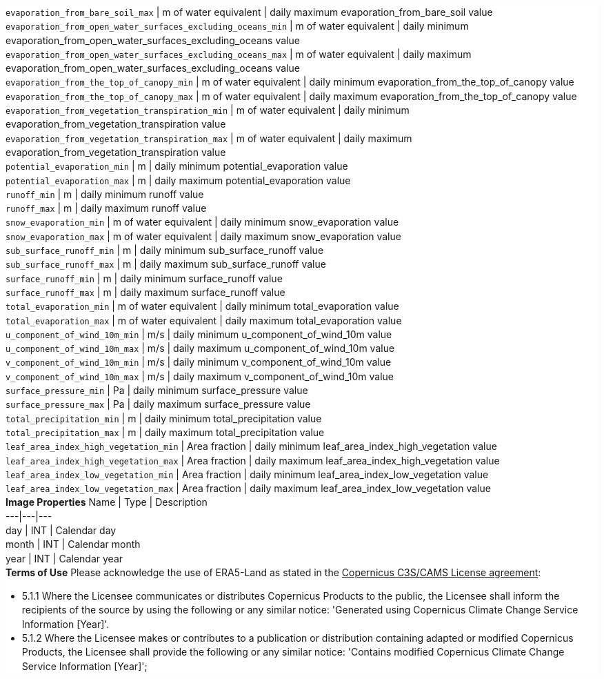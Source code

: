 `evaporation_from_bare_soil_max` | m of water equivalent | daily maximum evaporation_from_bare_soil value  
`evaporation_from_open_water_surfaces_excluding_oceans_min` | m of water equivalent | daily minimum evaporation_from_open_water_surfaces_excluding_oceans value  
`evaporation_from_open_water_surfaces_excluding_oceans_max` | m of water equivalent | daily maximum evaporation_from_open_water_surfaces_excluding_oceans value  
`evaporation_from_the_top_of_canopy_min` | m of water equivalent | daily minimum evaporation_from_the_top_of_canopy value  
`evaporation_from_the_top_of_canopy_max` | m of water equivalent | daily maximum evaporation_from_the_top_of_canopy value  
`evaporation_from_vegetation_transpiration_min` | m of water equivalent | daily minimum evaporation_from_vegetation_transpiration value  
`evaporation_from_vegetation_transpiration_max` | m of water equivalent | daily maximum evaporation_from_vegetation_transpiration value  
`potential_evaporation_min` | m | daily minimum potential_evaporation value  
`potential_evaporation_max` | m | daily maximum potential_evaporation value  
`runoff_min` | m | daily minimum runoff value  
`runoff_max` | m | daily maximum runoff value  
`snow_evaporation_min` | m of water equivalent | daily minimum snow_evaporation value  
`snow_evaporation_max` | m of water equivalent | daily maximum snow_evaporation value  
`sub_surface_runoff_min` | m | daily minimum sub_surface_runoff value  
`sub_surface_runoff_max` | m | daily maximum sub_surface_runoff value  
`surface_runoff_min` | m | daily minimum surface_runoff value  
`surface_runoff_max` | m | daily maximum surface_runoff value  
`total_evaporation_min` | m of water equivalent | daily minimum total_evaporation value  
`total_evaporation_max` | m of water equivalent | daily maximum total_evaporation value  
`u_component_of_wind_10m_min` | m/s | daily minimum u_component_of_wind_10m value  
`u_component_of_wind_10m_max` | m/s | daily maximum u_component_of_wind_10m value  
`v_component_of_wind_10m_min` | m/s | daily minimum v_component_of_wind_10m value  
`v_component_of_wind_10m_max` | m/s | daily maximum v_component_of_wind_10m value  
`surface_pressure_min` | Pa | daily minimum surface_pressure value  
`surface_pressure_max` | Pa | daily maximum surface_pressure value  
`total_precipitation_min` | m | daily minimum total_precipitation value  
`total_precipitation_max` | m | daily maximum total_precipitation value  
`leaf_area_index_high_vegetation_min` | Area fraction | daily minimum leaf_area_index_high_vegetation value  
`leaf_area_index_high_vegetation_max` | Area fraction | daily maximum leaf_area_index_high_vegetation value  
`leaf_area_index_low_vegetation_min` | Area fraction | daily minimum leaf_area_index_low_vegetation value  
`leaf_area_index_low_vegetation_max` | Area fraction | daily maximum leaf_area_index_low_vegetation value  
**Image Properties**
Name | Type | Description  
---|---|---  
day | INT | Calendar day  
month | INT | Calendar month  
year | INT | Calendar year  
**Terms of Use**
Please acknowledge the use of ERA5-Land as stated in the [Copernicus C3S/CAMS License agreement](https://apps.ecmwf.int/datasets/licences/copernicus/):
  * 5.1.1 Where the Licensee communicates or distributes Copernicus Products to the public, the Licensee shall inform the recipients of the source by using the following or any similar notice: 'Generated using Copernicus Climate Change Service Information [Year]'.
  * 5.1.2 Where the Licensee makes or contributes to a publication or distribution containing adapted or modified Copernicus Products, the Licensee shall provide the following or any similar notice: 'Contains modified Copernicus Climate Change Service Information [Year]';
